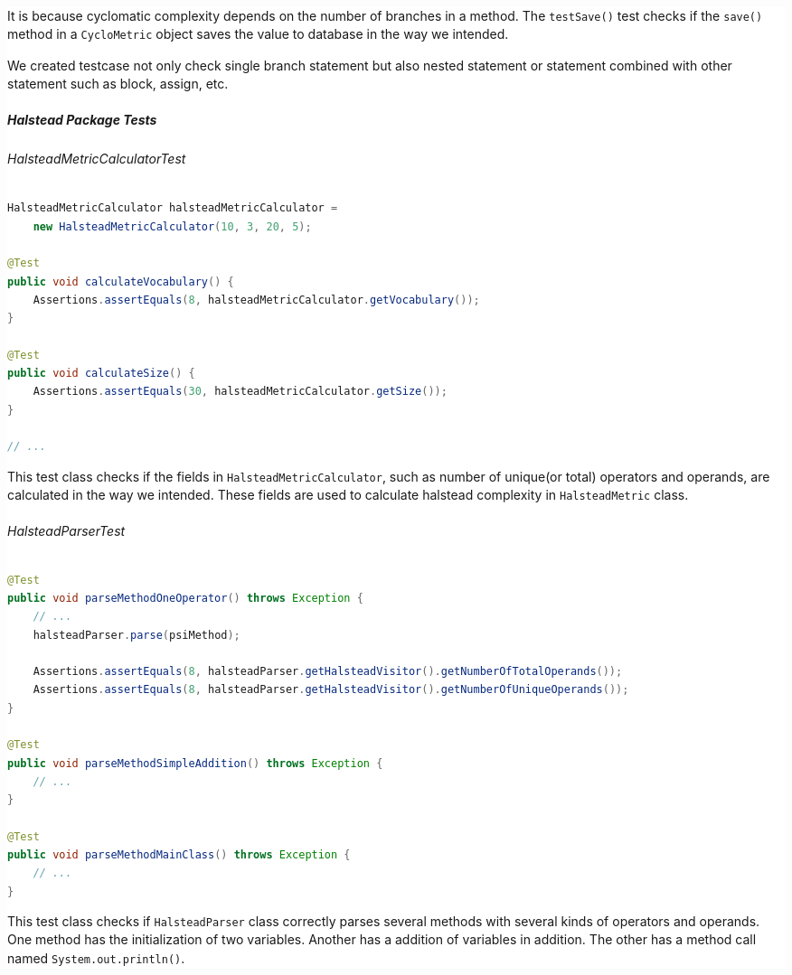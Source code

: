 It is because cyclomatic complexity depends on the number of branches in a method. The `testSave()` test checks if the `save()` method in a `CycloMetric` object saves the value to database in the way we intended.

We created testcase not only check single branch statement but also nested statement or statement combined with other statement such as block, assign, etc.

##### Halstead Package Tests

###### HalsteadMetricCalculatorTest

```java
HalsteadMetricCalculator halsteadMetricCalculator = 
    new HalsteadMetricCalculator(10, 3, 20, 5);

@Test
public void calculateVocabulary() {
    Assertions.assertEquals(8, halsteadMetricCalculator.getVocabulary());
}

@Test
public void calculateSize() {
    Assertions.assertEquals(30, halsteadMetricCalculator.getSize());
}

// ...
```
This test class checks if the fields in `HalsteadMetricCalculator`, such as number of unique(or total) operators and operands, are calculated in the way we intended. These fields are used to calculate halstead complexity in `HalsteadMetric` class.

###### HalsteadParserTest
```java
@Test
public void parseMethodOneOperator() throws Exception {
    // ...
    halsteadParser.parse(psiMethod);

    Assertions.assertEquals(8, halsteadParser.getHalsteadVisitor().getNumberOfTotalOperands());
    Assertions.assertEquals(8, halsteadParser.getHalsteadVisitor().getNumberOfUniqueOperands());
}
    
@Test
public void parseMethodSimpleAddition() throws Exception {
    // ...
}
    
@Test
public void parseMethodMainClass() throws Exception {
    // ...
}
```
This test class checks if `HalsteadParser` class correctly parses several methods with several kinds of operators and operands. One method has the initialization of two variables. Another has a addition of variables in addition. The other has a method call named `System.out.println()`.
